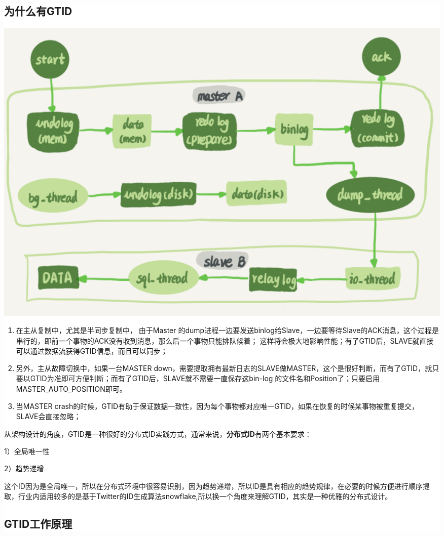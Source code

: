 

## 为什么有GTID

![image-20230510162910657](/images/MySQL/image-20230510162910657.png)

1. 在主从复制中，尤其是半同步复制中， 由于Master 的dump进程一边要发送binlog给Slave，一边要等待Slave的ACK消息，这个过程是串行的，即前一个事物的ACK没有收到消息，那么后一个事物只能排队候着； 这样将会极大地影响性能；有了GTID后，SLAVE就直接可以通过数据流获得GTID信息，而且可以同步；

2. 另外，主从故障切换中，如果一台MASTER down，需要提取拥有最新日志的SLAVE做MASTER，这个是很好判断，而有了GTID，就只要以GTID为准即可方便判断；而有了GTID后，SLAVE就不需要一直保存这bin-log 的文件名和Position了；只要启用MASTER_AUTO_POSITION即可。

3. 当MASTER crash的时候，GTID有助于保证数据一致性，因为每个事物都对应唯一GTID，如果在恢复的时候某事物被重复提交，SLAVE会直接忽略；

从架构设计的角度，GTID是一种很好的分布式ID实践方式，通常来说，**分布式ID**有两个基本要求：

1）全局唯一性

2）趋势递增

这个ID因为是全局唯一，所以在分布式环境中很容易识别，因为趋势递增，所以ID是具有相应的趋势规律，在必要的时候方便进行顺序提取，行业内适用较多的是基于Twitter的ID生成算法snowflake,所以换一个角度来理解GTID，其实是一种优雅的分布式设计。



## GTID工作原理

